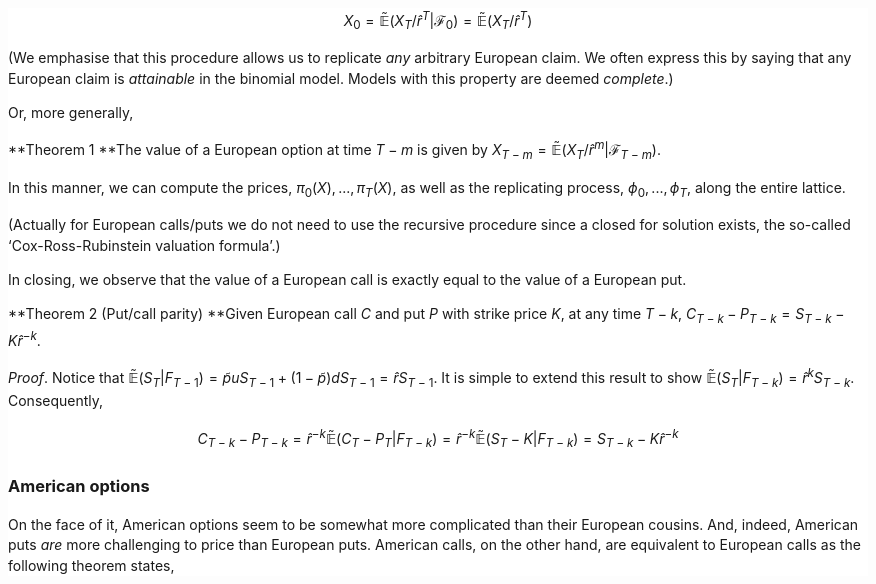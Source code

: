 $$
X_0 = \mathbb{\tilde E} (X_T/ \hat r^{T} | \mathcal{F}_{0}) = \mathbb{\tilde E} (X_T/ \hat r^{T})
$$

(We emphasise that this procedure allows us to replicate *any* arbitrary
European claim. We often express this by saying that any European claim
is *attainable* in the binomial model. Models with this property are
deemed *complete*.)

Or, more generally,

<div id="thm-european_valuation" class="theorem">

<span class="theorem-title">**Theorem 1 **</span>The value of a European
option at time $T-m$ is given by
$X_{T-m} = \mathbb{\tilde E} (X_T / \hat r^{m} | \mathcal{F}_{T-m})$.

</div>

In this manner, we can compute the prices, $\pi_0(X), ..., \pi_{T}(X)$,
as well as the replicating process, $\phi_0, ..., \phi_{T}$, along the
entire lattice.

(Actually for European calls/puts we do not need to use the recursive
procedure since a closed for solution exists, the so-called
‘Cox-Ross-Rubinstein valuation formula’.)

In closing, we observe that the value of a European call is exactly
equal to the value of a European put.

<div id="thm-put_call_parity" class="theorem">

<span class="theorem-title">**Theorem 2 (Put/call parity) **</span>Given
European call $C$ and put $P$ with strike price $K$, at any time $T-k$,
$C_{T-k} - P_{T-k} = S_{T-k} - K \hat r^{-k}$.

</div>

<div class="proof">

<span class="proof-title">*Proof*. </span>Notice that
$\mathbb{\tilde E}(S_T | F_{T-1}) = \tilde p uS_{T-1} + (1-\tilde p)dS_{T-1} = \hat r S_{T-1}$.
It is simple to extend this result to show
$\mathbb{\tilde E}(S_T | F_{T-k}) = \hat r^k S_{T-k}$. Consequently,

$$
C_{T-k} - P_{T-k} 
  = \hat r^{-k} \mathbb{\tilde E}(C_T - P_T | F_{T-k} ) 
  = \hat r^{-k} \mathbb{\tilde E}(S_T - K | F_{T-k} )
  = S_{T-k} - K \hat r^{-k}
$$

</div>

### American options

On the face of it, American options seem to be somewhat more complicated
than their European cousins. And, indeed, American puts *are* more
challenging to price than European puts. American calls, on the other
hand, are equivalent to European calls as the following theorem states,
